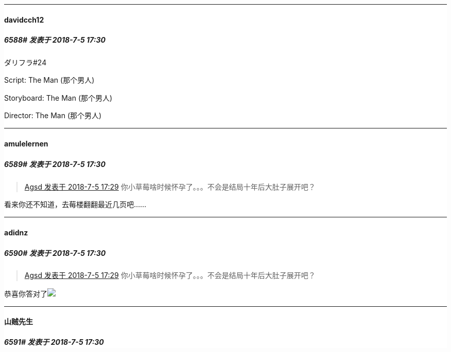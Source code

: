 





*****

####  davidcch12  
##### 6588#       发表于 2018-7-5 17:30




ダリフラ#24

Script: The Man (那个男人)

Storyboard: The Man (那个男人)

Director: The Man (那个男人)







*****

####  amulelernen  
##### 6589#       发表于 2018-7-5 17:30



<blockquote><a href="httphttps://bbs.saraba1st.com/2b/forum.php?mod=redirect&amp;goto=findpost&amp;pid=40227470&amp;ptid=1719892" target="_blank">Agsd 发表于 2018-7-5 17:29</a>
你小草莓啥时候怀孕了。。。不会是结局十年后大肚子展开吧？</blockquote>
看来你还不知道，去莓楼翻翻最近几页吧……







*****

####  adidnz  
##### 6590#       发表于 2018-7-5 17:30



<blockquote><a href="httphttps://bbs.saraba1st.com/2b/forum.php?mod=redirect&amp;goto=findpost&amp;pid=40227470&amp;ptid=1719892" target="_blank">Agsd 发表于 2018-7-5 17:29</a>
你小草莓啥时候怀孕了。。。不会是结局十年后大肚子展开吧？</blockquote>
恭喜你答对了<img src="https://static.saraba1st.com/image/smiley/face2017/037.png" referrerpolicy="no-referrer">







*****

####  山贼先生  
##### 6591#       发表于 2018-7-5 17:30
